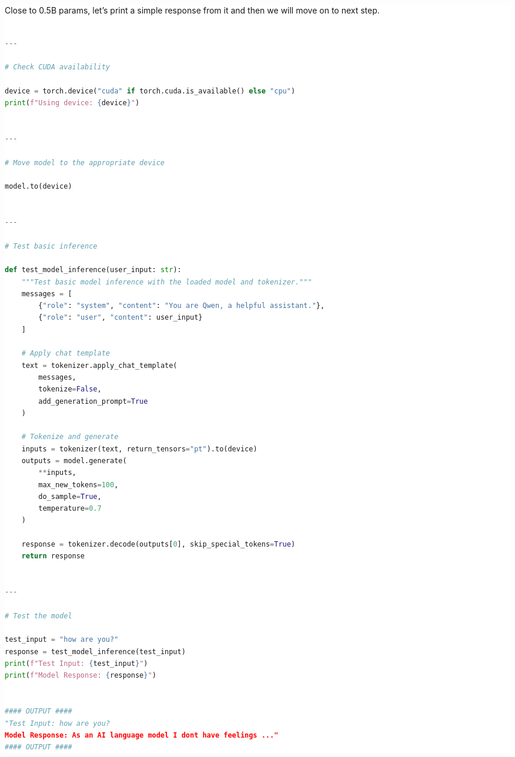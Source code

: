 Close to 0.5B params, let’s print a simple response from it and then we will move on to next step.

```python

---

# Check CUDA availability

device = torch.device("cuda" if torch.cuda.is_available() else "cpu")
print(f"Using device: {device}")


---

# Move model to the appropriate device

model.to(device)


---

# Test basic inference

def test_model_inference(user_input: str):
    """Test basic model inference with the loaded model and tokenizer."""
    messages = [
        {"role": "system", "content": "You are Qwen, a helpful assistant."},
        {"role": "user", "content": user_input}
    ]

    # Apply chat template
    text = tokenizer.apply_chat_template(
        messages,
        tokenize=False,
        add_generation_prompt=True
    )

    # Tokenize and generate
    inputs = tokenizer(text, return_tensors="pt").to(device)
    outputs = model.generate(
        **inputs,
        max_new_tokens=100,
        do_sample=True,
        temperature=0.7
    )

    response = tokenizer.decode(outputs[0], skip_special_tokens=True)
    return response


---

# Test the model

test_input = "how are you?"
response = test_model_inference(test_input)
print(f"Test Input: {test_input}")
print(f"Model Response: {response}")


#### OUTPUT ####
"Test Input: how are you?
Model Response: As an AI language model I dont have feelings ..."
#### OUTPUT ####
```